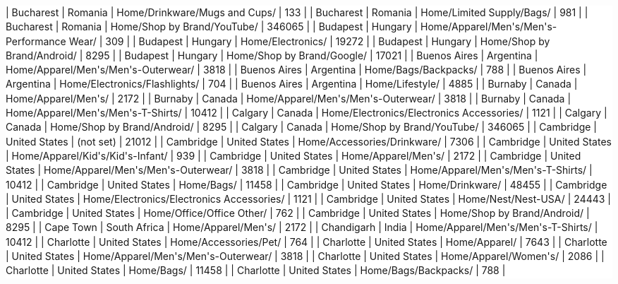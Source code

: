 | Bucharest                         | Romania              | Home/Drinkware/Mugs and Cups/                  | 133                        |
| Bucharest                         | Romania              | Home/Limited Supply/Bags/                      | 981                        |
| Bucharest                         | Romania              | Home/Shop by Brand/YouTube/                    | 346065                     |
| Budapest                          | Hungary              | Home/Apparel/Men's/Men's-Performance Wear/     | 309                        |
| Budapest                          | Hungary              | Home/Electronics/                              | 19272                      |
| Budapest                          | Hungary              | Home/Shop by Brand/Android/                    | 8295                       |
| Budapest                          | Hungary              | Home/Shop by Brand/Google/                     | 17021                      |
| Buenos Aires                      | Argentina            | Home/Apparel/Men's/Men's-Outerwear/            | 3818                       |
| Buenos Aires                      | Argentina            | Home/Bags/Backpacks/                           | 788                        |
| Buenos Aires                      | Argentina            | Home/Electronics/Flashlights/                  | 704                        |
| Buenos Aires                      | Argentina            | Home/Lifestyle/                                | 4885                       |
| Burnaby                           | Canada               | Home/Apparel/Men's/                            | 2172                       |
| Burnaby                           | Canada               | Home/Apparel/Men's/Men's-Outerwear/            | 3818                       |
| Burnaby                           | Canada               | Home/Apparel/Men's/Men's-T-Shirts/             | 10412                      |
| Calgary                           | Canada               | Home/Electronics/Electronics Accessories/      | 1121                       |
| Calgary                           | Canada               | Home/Shop by Brand/Android/                    | 8295                       |
| Calgary                           | Canada               | Home/Shop by Brand/YouTube/                    | 346065                     |
| Cambridge                         | United States        | (not set)                                      | 21012                      |
| Cambridge                         | United States        | Home/Accessories/Drinkware/                    | 7306                       |
| Cambridge                         | United States        | Home/Apparel/Kid's/Kid's-Infant/               | 939                        |
| Cambridge                         | United States        | Home/Apparel/Men's/                            | 2172                       |
| Cambridge                         | United States        | Home/Apparel/Men's/Men's-Outerwear/            | 3818                       |
| Cambridge                         | United States        | Home/Apparel/Men's/Men's-T-Shirts/             | 10412                      |
| Cambridge                         | United States        | Home/Bags/                                     | 11458                      |
| Cambridge                         | United States        | Home/Drinkware/                                | 48455                      |
| Cambridge                         | United States        | Home/Electronics/Electronics Accessories/      | 1121                       |
| Cambridge                         | United States        | Home/Nest/Nest-USA/                            | 24443                      |
| Cambridge                         | United States        | Home/Office/Office Other/                      | 762                        |
| Cambridge                         | United States        | Home/Shop by Brand/Android/                    | 8295                       |
| Cape Town                         | South Africa         | Home/Apparel/Men's/                            | 2172                       |
| Chandigarh                        | India                | Home/Apparel/Men's/Men's-T-Shirts/             | 10412                      |
| Charlotte                         | United States        | Home/Accessories/Pet/                          | 764                        |
| Charlotte                         | United States        | Home/Apparel/                                  | 7643                       |
| Charlotte                         | United States        | Home/Apparel/Men's/Men's-Outerwear/            | 3818                       |
| Charlotte                         | United States        | Home/Apparel/Women's/                          | 2086                       |
| Charlotte                         | United States        | Home/Bags/                                     | 11458                      |
| Charlotte                         | United States        | Home/Bags/Backpacks/                           | 788                        |